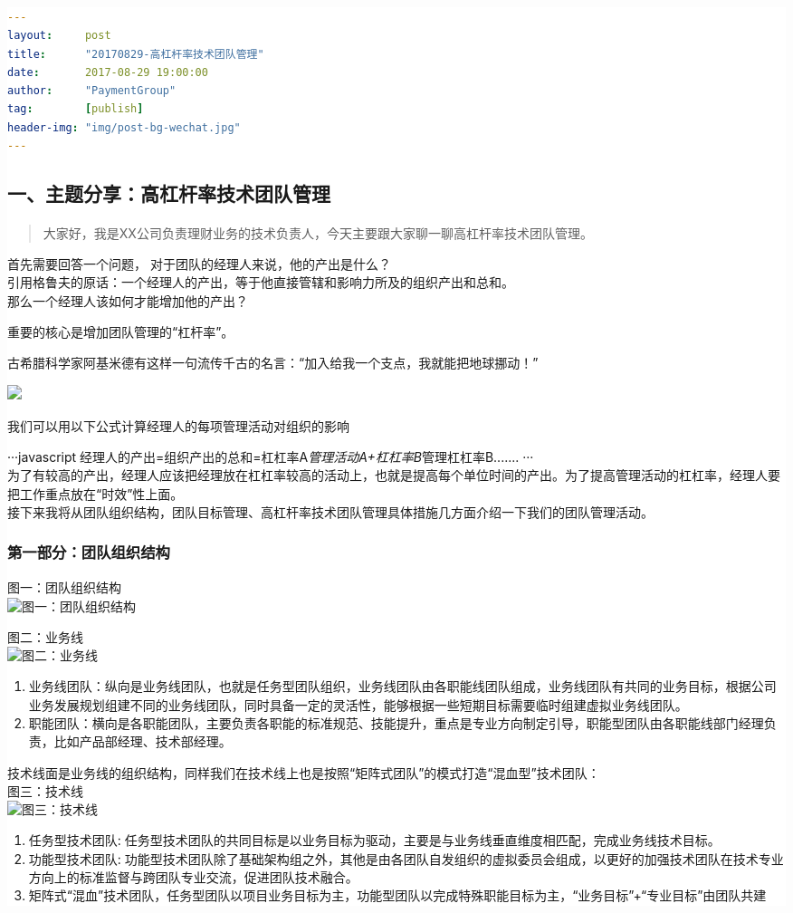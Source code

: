 ```yaml
---                                                                         
layout:     post                                            
title:      "20170829-高杠杆率技术团队管理"                                                                           
date:       2017-08-29 19:00:00                                                                           
author:     "PaymentGroup"                                      
tag:		[publish]                                
header-img: "img/post-bg-wechat.jpg"                                     
---         
```


## 一、主题分享：高杠杆率技术团队管理


> 大家好，我是XX公司负责理财业务的技术负责人，今天主要跟大家聊一聊高杠杆率技术团队管理。   

首先需要回答一个问题， 对于团队的经理人来说，他的产出是什么？  
引用格鲁夫的原话：一个经理人的产出，等于他直接管辖和影响力所及的组织产出和总和。    
那么一个经理人该如何才能增加他的产出？  
  
重要的核心是增加团队管理的“杠杆率”。  
  
古希腊科学家阿基米德有这样一句流传千古的名言：“加入给我一个支点，我就能把地球挪动！”  
  
![](http://static.cocolian.org/img/2017/20170829_194719.png)
  

我们可以用以下公式计算经理人的每项管理活动对组织的影响

···javascript
经理人的产出=组织产出的总和=杠杠率A*管理活动A+杠杠率B*管理杠杠率B.......
···  
为了有较高的产出，经理人应该把经理放在杠杠率较高的活动上，也就是提高每个单位时间的产出。为了提高管理活动的杠杠率，经理人要把工作重点放在“时效”性上面。  
接下来我将从团队组织结构，团队目标管理、高杠杆率技术团队管理具体措施几方面介绍一下我们的团队管理活动。  
          
### 第一部分：团队组织结构  

图一：团队组织结构  
![图一：团队组织结构](http://static.cocolian.org/img/2017/20170829/1.png)    

图二：业务线  
![图二：业务线](http://static.cocolian.org/img/2017/20170829/2.png)    

1. 业务线团队：纵向是业务线团队，也就是任务型团队组织，业务线团队由各职能线团队组成，业务线团队有共同的业务目标，根据公司业务发展规划组建不同的业务线团队，同时具备一定的灵活性，能够根据一些短期目标需要临时组建虚拟业务线团队。  
2. 职能团队：横向是各职能团队，主要负责各职能的标准规范、技能提升，重点是专业方向制定引导，职能型团队由各职能线部门经理负责，比如产品部经理、技术部经理。  

技术线面是业务线的组织结构，同样我们在技术线上也是按照“矩阵式团队”的模式打造“混血型”技术团队：    
图三：技术线  
![图三：技术线](http://static.cocolian.org/img/2017/20170829/3.png)    

1. 任务型技术团队: 任务型技术团队的共同目标是以业务目标为驱动，主要是与业务线垂直维度相匹配，完成业务线技术目标。  
2. 功能型技术团队: 功能型技术团队除了基础架构组之外，其他是由各团队自发组织的虚拟委员会组成，以更好的加强技术团队在技术专业方向上的标准监督与跨团队专业交流，促进团队技术融合。    
3. 矩阵式“混血”技术团队，任务型团队以项目业务目标为主，功能型团队以完成特殊职能目标为主，“业务目标”+“专业目标”由团队共建    
